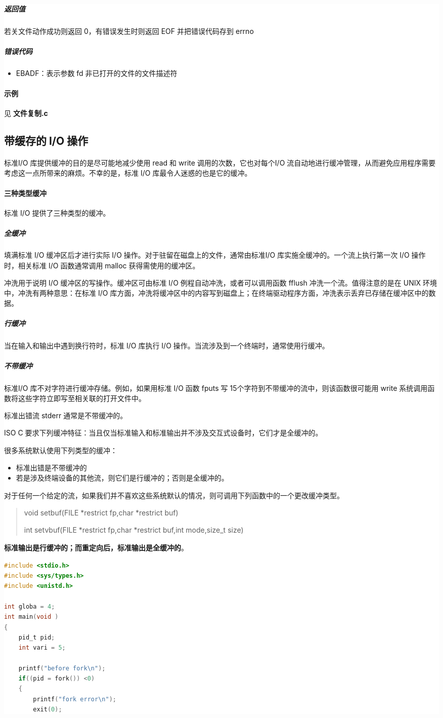 ##### 返回值

若关文件动作成功则返回 0，有错误发生时则返回 EOF 并把错误代码存到 errno

##### 错误代码

- EBADF：表示参数 fd 非已打开的文件的文件描述符

#### 示例

见 **文件复制.c**



## 带缓存的 I/O 操作

标准I/O 库提供缓冲的目的是尽可能地减少使用 read 和 write 调用的次数，它也对每个I/O 流自动地进行缓冲管理，从而避免应用程序需要考虑这一点所带来的麻烦。不幸的是，标准 I/O 库最令人迷惑的也是它的缓冲。

#### 三种类型缓冲

标准 I/O 提供了三种类型的缓冲。

##### 全缓冲

填满标准 I/O 缓冲区后才进行实际 I/O 操作。对于驻留在磁盘上的文件，通常由标准I/O 库实施全缓冲的。一个流上执行第一次 I/O 操作时，相关标准 I/O 函数通常调用 malloc 获得需使用的缓冲区。

冲洗用于说明 I/O 缓冲区的写操作。缓冲区可由标准 I/O 例程自动冲洗，或者可以调用函数 fflush 冲洗一个流。值得注意的是在 UNIX 环境中，冲洗有两种意思：在标准 I/O 库方面，冲洗将缓冲区中的内容写到磁盘上；在终端驱动程序方面，冲洗表示丢弃已存储在缓冲区中的数据。

##### 行缓冲

当在输入和输出中遇到换行符时，标准 I/O 库执行 I/O 操作。当流涉及到一个终端时，通常使用行缓冲。

##### 不带缓冲

标准I/O 库不对字符进行缓冲存储。例如，如果用标准 I/O 函数 fputs 写 15个字符到不带缓冲的流中，则该函数很可能用 write 系统调用函数将这些字符立即写至相关联的打开文件中。

标准出错流 stderr 通常是不带缓冲的。

ISO C 要求下列缓冲特征：当且仅当标准输入和标准输出并不涉及交互式设备时，它们才是全缓冲的。

很多系统默认使用下列类型的缓冲：

- 标准出错是不带缓冲的
- 若是涉及终端设备的其他流，则它们是行缓冲的；否则是全缓冲的。

对于任何一个给定的流，如果我们并不喜欢这些系统默认的情况，则可调用下列函数中的一个更改缓冲类型。

> void setbuf(FILE *restrict fp,char *restrict buf)
>
> int setvbuf(FILE *restrict fp,char *restrict buf,int mode,size_t size)

**标准输出是行缓冲的；而重定向后，标准输出是全缓冲的**。

```c
#include <stdio.h>
#include <sys/types.h>
#include <unistd.h>

int globa = 4;
int main(void )
{
    pid_t pid;
    int vari = 5;
    
    printf("before fork\n");
    if((pid = fork()) <0)
    {
        printf("fork error\n");
        exit(0);
```